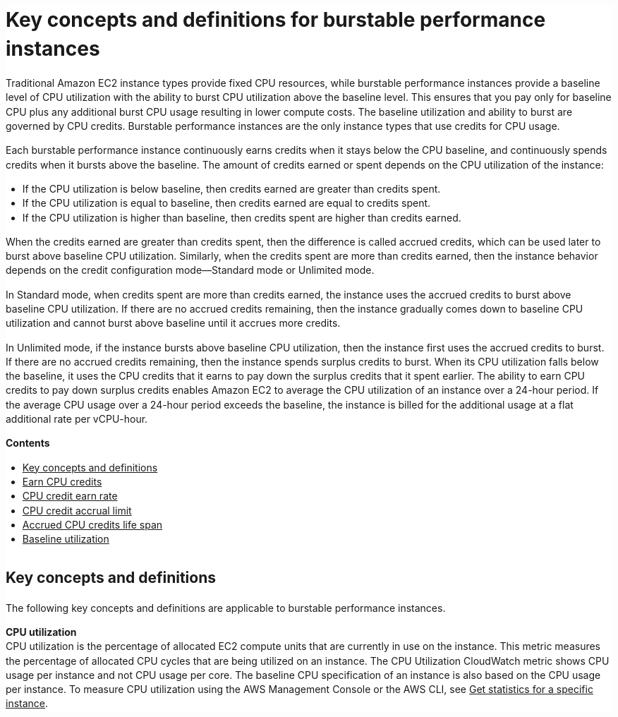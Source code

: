 # Key concepts and definitions for burstable performance instances<a name="burstable-credits-baseline-concepts"></a>

Traditional Amazon EC2 instance types provide fixed CPU resources, while burstable performance instances provide a baseline level of CPU utilization with the ability to burst CPU utilization above the baseline level\. This ensures that you pay only for baseline CPU plus any additional burst CPU usage resulting in lower compute costs\. The baseline utilization and ability to burst are governed by CPU credits\. Burstable performance instances are the only instance types that use credits for CPU usage\.

Each burstable performance instance continuously earns credits when it stays below the CPU baseline, and continuously spends credits when it bursts above the baseline\. The amount of credits earned or spent depends on the CPU utilization of the instance:
+ If the CPU utilization is below baseline, then credits earned are greater than credits spent\.
+ If the CPU utilization is equal to baseline, then credits earned are equal to credits spent\.
+ If the CPU utilization is higher than baseline, then credits spent are higher than credits earned\.

When the credits earned are greater than credits spent, then the difference is called accrued credits, which can be used later to burst above baseline CPU utilization\. Similarly, when the credits spent are more than credits earned, then the instance behavior depends on the credit configuration mode—Standard mode or Unlimited mode\. 

In Standard mode, when credits spent are more than credits earned, the instance uses the accrued credits to burst above baseline CPU utilization\. If there are no accrued credits remaining, then the instance gradually comes down to baseline CPU utilization and cannot burst above baseline until it accrues more credits\. 

In Unlimited mode, if the instance bursts above baseline CPU utilization, then the instance first uses the accrued credits to burst\. If there are no accrued credits remaining, then the instance spends surplus credits to burst\. When its CPU utilization falls below the baseline, it uses the CPU credits that it earns to pay down the surplus credits that it spent earlier\. The ability to earn CPU credits to pay down surplus credits enables Amazon EC2 to average the CPU utilization of an instance over a 24\-hour period\. If the average CPU usage over a 24\-hour period exceeds the baseline, the instance is billed for the additional usage at a flat additional rate per vCPU\-hour\.

**Contents**
+ [Key concepts and definitions](#key-concepts)
+ [Earn CPU credits](#earning-CPU-credits)
+ [CPU credit earn rate](#CPU-credit-earn-rate)
+ [CPU credit accrual limit](#CPU-credit-accrual-limit)
+ [Accrued CPU credits life span](#accrued-CPU-credits-life-span)
+ [Baseline utilization](#baseline_performance)

## Key concepts and definitions<a name="key-concepts"></a>

The following key concepts and definitions are applicable to burstable performance instances\.

**CPU utilization**  
CPU utilization is the percentage of allocated EC2 compute units that are currently in use on the instance\. This metric measures the percentage of allocated CPU cycles that are being utilized on an instance\. The CPU Utilization CloudWatch metric shows CPU usage per instance and not CPU usage per core\. The baseline CPU specification of an instance is also based on the CPU usage per instance\. To measure CPU utilization using the AWS Management Console or the AWS CLI, see [Get statistics for a specific instance](US_SingleMetricPerInstance.md)\.

